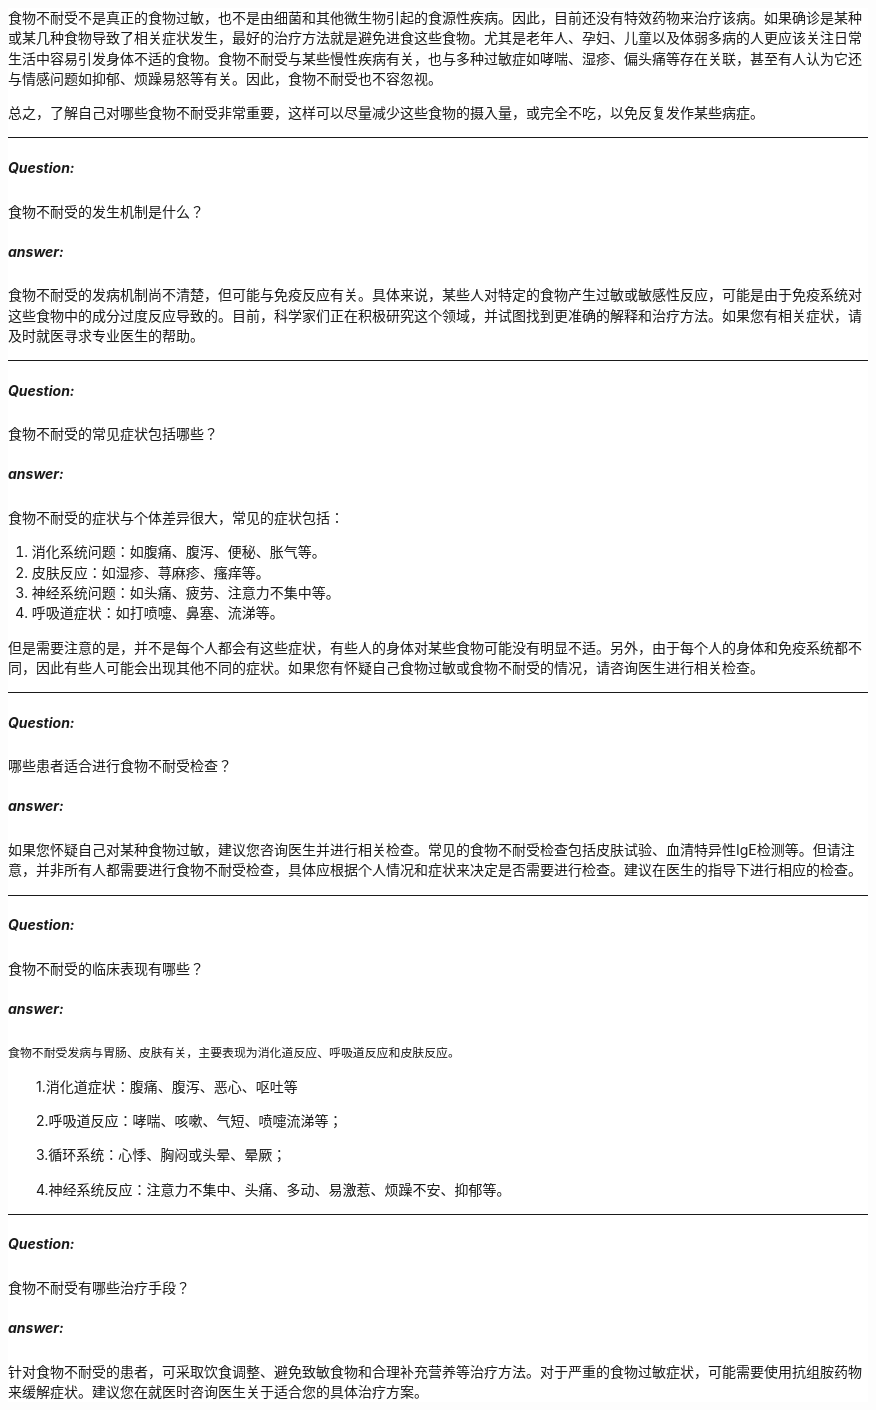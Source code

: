 食物不耐受不是真正的食物过敏，也不是由细菌和其他微生物引起的食源性疾病。因此，目前还没有特效药物来治疗该病。如果确诊是某种或某几种食物导致了相关症状发生，最好的治疗方法就是避免进食这些食物。尤其是老年人、孕妇、儿童以及体弱多病的人更应该关注日常生活中容易引发身体不适的食物。食物不耐受与某些慢性疾病有关，也与多种过敏症如哮喘、湿疹、偏头痛等存在关联，甚至有人认为它还与情感问题如抑郁、烦躁易怒等有关。因此，食物不耐受也不容忽视。

总之，了解自己对哪些食物不耐受非常重要，这样可以尽量减少这些食物的摄入量，或完全不吃，以免反复发作某些病症。  

----------------

##### Question: 
食物不耐受的发生机制是什么？
##### answer: 
食物不耐受的发病机制尚不清楚，但可能与免疫反应有关。具体来说，某些人对特定的食物产生过敏或敏感性反应，可能是由于免疫系统对这些食物中的成分过度反应导致的。目前，科学家们正在积极研究这个领域，并试图找到更准确的解释和治疗方法。如果您有相关症状，请及时就医寻求专业医生的帮助。  

----------------

##### Question: 
食物不耐受的常见症状包括哪些？
##### answer: 
食物不耐受的症状与个体差异很大，常见的症状包括：

1. 消化系统问题：如腹痛、腹泻、便秘、胀气等。
2. 皮肤反应：如湿疹、荨麻疹、瘙痒等。
3. 神经系统问题：如头痛、疲劳、注意力不集中等。
4. 呼吸道症状：如打喷嚏、鼻塞、流涕等。

但是需要注意的是，并不是每个人都会有这些症状，有些人的身体对某些食物可能没有明显不适。另外，由于每个人的身体和免疫系统都不同，因此有些人可能会出现其他不同的症状。如果您有怀疑自己食物过敏或食物不耐受的情况，请咨询医生进行相关检查。  

----------------

##### Question: 
哪些患者适合进行食物不耐受检查？
##### answer: 
如果您怀疑自己对某种食物过敏，建议您咨询医生并进行相关检查。常见的食物不耐受检查包括皮肤试验、血清特异性IgE检测等。但请注意，并非所有人都需要进行食物不耐受检查，具体应根据个人情况和症状来决定是否需要进行检查。建议在医生的指导下进行相应的检查。  

----------------

##### Question: 
食物不耐受的临床表现有哪些？
##### answer: 
    食物不耐受发病与胃肠、皮肤有关，主要表现为消化道反应、呼吸道反应和皮肤反应。

　　1.消化道症状：腹痛、腹泻、恶心、呕吐等

　　2.呼吸道反应：哮喘、咳嗽、气短、喷嚏流涕等；

　　3.循环系统：心悸、胸闷或头晕、晕厥；

　　4.神经系统反应：注意力不集中、头痛、多动、易激惹、烦躁不安、抑郁等。  

----------------

##### Question: 
食物不耐受有哪些治疗手段？
##### answer: 
针对食物不耐受的患者，可采取饮食调整、避免致敏食物和合理补充营养等治疗方法。对于严重的食物过敏症状，可能需要使用抗组胺药物来缓解症状。建议您在就医时咨询医生关于适合您的具体治疗方案。  

